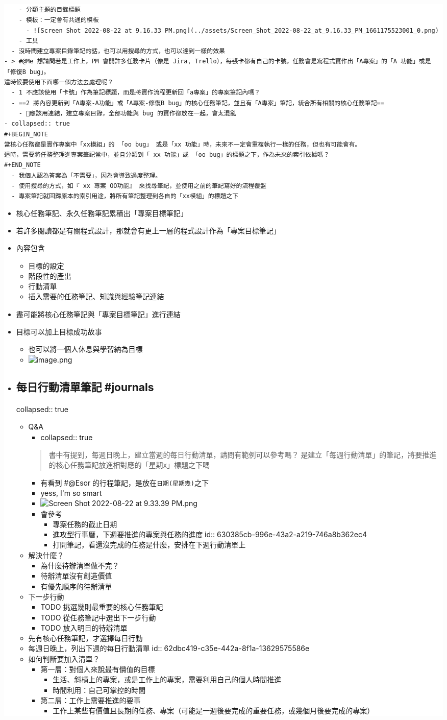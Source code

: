         - 分類主題的目錄標題
        - 模板：一定會有共通的模板
          - ![Screen Shot 2022-08-22 at 9.16.33 PM.png](../assets/Screen_Shot_2022-08-22_at_9.16.33_PM_1661175523001_0.png)
        - 工具
      - 沒時間建立專案目錄筆記的話，也可以用搜尋的方式，也可以達到一樣的效果
    - > #@Me 想請問若是工作上，PM 會開許多任務卡片（像是 Jira, Trello），每張卡都有自己的卡號，任務會是寫程式實作出「A專案」的「A 功能」或是「修復B bug」。
    這時候要使用下面哪一個方法去處理呢？
      - 1 不應該使用「卡號」作為筆記標題，而是將實作流程更新回「a專案」的專案筆記內嗎？
      - ==2 將內容更新到「A專案-A功能」或「A專案-修復B bug」的核心任務筆記，並且有「A專案」筆記，統合所有相關的核心任務筆記==
        - 應該用連結，建立專案目錄，全部功能與 bug 的實作都放在一起，會太混亂
    - collapsed:: true
    #+BEGIN_NOTE
    當核心任務都是實作專案中「xx模組」的 「oo bug」 或是「xx 功能」時，未來不一定會重複執行一樣的任務，但也有可能會有。
    這時，需要將任務整理進專案筆記當中，並且分類到「 xx 功能」或 「oo bug」的標題之下，作為未來的索引依據嗎？
    #+END_NOTE
      - 我個人認為答案為「不需要」，因為會導致過度整理。
      - 使用搜尋的方式，如『 xx 專案 OO功能』 來找尋筆記，並使用之前的筆記寫好的流程覆盤
      - 專案筆記就回歸原本的索引用途，將所有筆記整理到各自的「xx模組」的標題之下
  - 核心任務筆記、永久任務筆記累積出「專案目標筆記」
  - 若許多閱讀都是有關程式設計，那就會有更上一層的程式設計作為「專案目標筆記」
  - 內容包含
    - 目標的設定
    - 階段性的產出
    - 行動清單
    - 插入需要的任務筆記、知識與經驗筆記連結
  - 盡可能將核心任務筆記與「專案目標筆記」進行連結
  - 目標可以加上目標成功故事
    - 也可以將一個人休息與學習納為目標
    - ![image.png](../assets/image_1662906431300_0.png)

- ## 每日行動清單筆記 #journals

  collapsed:: true
  - Q&A
    - collapsed:: true
    > 書中有提到，每週日晚上，建立當週的每日行動清單，請問有範例可以參考嗎？
    是建立「每週行動清單」的筆記，將要推進的核心任務筆記放進相對應的「星期x」標題之下嗎
      - 有看到 #@Esor 的行程筆記，是放在`日期(星期幾)`之下
      - yess, I'm so smart
      - ![Screen Shot 2022-08-22 at 9.33.39 PM.png](../assets/Screen_Shot_2022-08-22_at_9.33.39_PM_1661175233915_0.png)
      - 會參考
        - 專案任務的截止日期
        - 進攻型行事曆，下週要推進的專案與任務的進度
      id:: 630385cb-996e-43a2-a219-746a8b362ec4
        - 打開筆記，看還沒完成的任務是什麼，安排在下週行動清單上
  - 解決什麼？
    - 為什麼待辦清單做不完？
    - 待辦清單沒有創造價值
    - 有優先順序的待辦清單
  - 下一步行動
    - TODO 挑選幾則最重要的核心任務筆記
    - TODO 從任務筆記中選出下一步行動
    - TODO 放入明日的待辦清單
  - 先有核心任務筆記，才選擇每日行動
  - 每週日晚上，列出下週的每日行動清單
   id:: 62dbc419-c35e-442a-8f1a-13629575586e
  - 如何判斷要加入清單？
    - 第一層：對個人來說最有價值的目標
      - 生活、斜槓上的專案，或是工作上的專案，需要利用自己的個人時間推進
      - 時間利用：自己可掌控的時間
    - 第二層：工作上需要推進的要事
      - 工作上某些有價值且長期的任務、專案（可能是一週後要完成的重要任務，或幾個月後要完成的專案）
